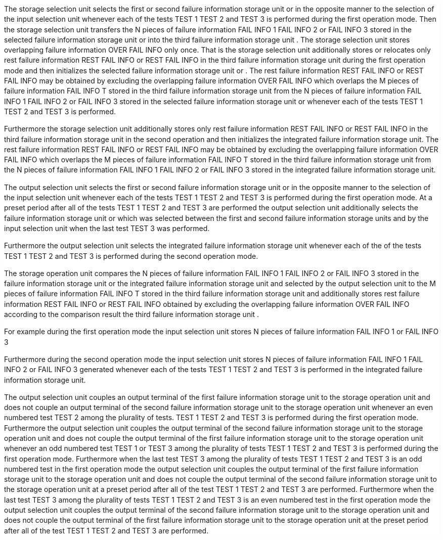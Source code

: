 The storage selection unit selects the first or second failure information storage unit or in the opposite manner to the selection of the input selection unit whenever each of the tests TEST 1 TEST 2 and TEST 3 is performed during the first operation mode. Then the storage selection unit transfers the N pieces of failure information FAIL INFO 1 FAIL INFO 2 or FAIL INFO 3 stored in the selected failure information storage unit or into the third failure information storage unit . The storage selection unit stores overlapping failure information OVER FAIL INFO only once. That is the storage selection unit additionally stores or relocates only rest failure information REST FAIL INFO or REST FAIL INFO in the third failure information storage unit during the first operation mode and then initializes the selected failure information storage unit or . The rest failure information REST FAIL INFO or REST FAIL INFO may be obtained by excluding the overlapping failure information OVER FAIL INFO which overlaps the M pieces of failure information FAIL INFO T stored in the third failure information storage unit from the N pieces of failure information FAIL INFO 1 FAIL INFO 2 or FAIL INFO 3 stored in the selected failure information storage unit or whenever each of the tests TEST 1 TEST 2 and TEST 3 is performed.

Furthermore the storage selection unit additionally stores only rest failure information REST FAIL INFO or REST FAIL INFO in the third failure information storage unit in the second operation and then initializes the integrated failure information storage unit. The rest failure information REST FAIL INFO or REST FAIL INFO may be obtained by excluding the overlapping failure information OVER FAIL INFO which overlaps the M pieces of failure information FAIL INFO T stored in the third failure information storage unit from the N pieces of failure information FAIL INFO 1 FAIL INFO 2 or FAIL INFO 3 stored in the integrated failure information storage unit.

The output selection unit selects the first or second failure information storage unit or in the opposite manner to the selection of the input selection unit whenever each of the tests TEST 1 TEST 2 and TEST 3 is performed during the first operation mode. At a preset period after all of the tests TEST 1 TEST 2 and TEST 3 are performed the output selection unit additionally selects the failure information storage unit or which was selected between the first and second failure information storage units and by the input selection unit when the last test TEST 3 was performed.

Furthermore the output selection unit selects the integrated failure information storage unit whenever each of the of the tests TEST 1 TEST 2 and TEST 3 is performed during the second operation mode.

The storage operation unit compares the N pieces of failure information FAIL INFO 1 FAIL INFO 2 or FAIL INFO 3 stored in the failure information storage unit or the integrated failure information storage unit and selected by the output selection unit to the M pieces of failure information FAIL INFO T stored in the third failure information storage unit and additionally stores rest failure information REST FAIL INFO or REST FAIL INFO obtained by excluding the overlapping failure information OVER FAIL INFO according to the comparison result the third failure information storage unit .

For example during the first operation mode the input selection unit stores N pieces of failure information FAIL INFO 1 or FAIL INFO 3

Furthermore during the second operation mode the input selection unit stores N pieces of failure information FAIL INFO 1 FAIL INFO 2 or FAIL INFO 3 generated whenever each of the tests TEST 1 TEST 2 and TEST 3 is performed in the integrated failure information storage unit.

The output selection unit couples an output terminal of the first failure information storage unit to the storage operation unit and does not couple an output terminal of the second failure information storage unit to the storage operation unit whenever an even numbered test TEST 2 among the plurality of tests. TEST 1 TEST 2 and TEST 3 is performed during the first operation mode. Furthermore the output selection unit couples the output terminal of the second failure information storage unit to the storage operation unit and does not couple the output terminal of the first failure information storage unit to the storage operation unit whenever an odd numbered test TEST 1 or TEST 3 among the plurality of tests TEST 1 TEST 2 and TEST 3 is performed during the first operation mode. Furthermore when the last test TEST 3 among the plurality of tests TEST 1 TEST 2 and TEST 3 is an odd numbered test in the first operation mode the output selection unit couples the output terminal of the first failure information storage unit to the storage operation unit and does not couple the output terminal of the second failure information storage unit to the storage operation unit at a preset period after all of the test TEST 1 TEST 2 and TEST 3 are performed. Furthermore when the last test TEST 3 among the plurality of tests TEST 1 TEST 2 and TEST 3 is an even numbered test in the first operation mode the output selection unit couples the output terminal of the second failure information storage unit to the storage operation unit and does not couple the output terminal of the first failure information storage unit to the storage operation unit at the preset period after all of the test TEST 1 TEST 2 and TEST 3 are performed.
